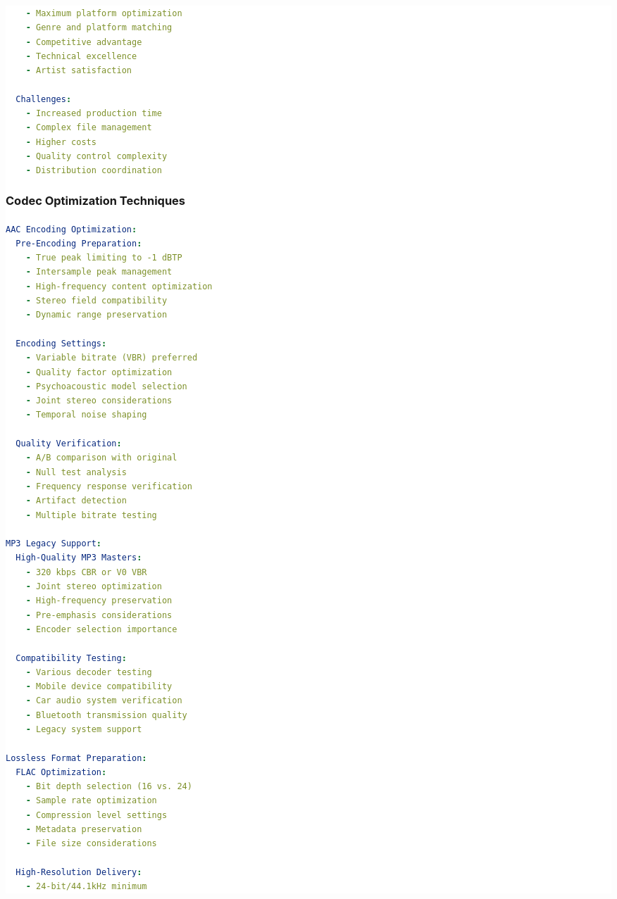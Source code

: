 ```yaml
    - Maximum platform optimization
    - Genre and platform matching
    - Competitive advantage
    - Technical excellence
    - Artist satisfaction

  Challenges:
    - Increased production time
    - Complex file management
    - Higher costs
    - Quality control complexity
    - Distribution coordination
```

### Codec Optimization Techniques
```yaml
AAC Encoding Optimization:
  Pre-Encoding Preparation:
    - True peak limiting to -1 dBTP
    - Intersample peak management
    - High-frequency content optimization
    - Stereo field compatibility
    - Dynamic range preservation

  Encoding Settings:
    - Variable bitrate (VBR) preferred
    - Quality factor optimization
    - Psychoacoustic model selection
    - Joint stereo considerations
    - Temporal noise shaping

  Quality Verification:
    - A/B comparison with original
    - Null test analysis
    - Frequency response verification
    - Artifact detection
    - Multiple bitrate testing

MP3 Legacy Support:
  High-Quality MP3 Masters:
    - 320 kbps CBR or V0 VBR
    - Joint stereo optimization
    - High-frequency preservation
    - Pre-emphasis considerations
    - Encoder selection importance

  Compatibility Testing:
    - Various decoder testing
    - Mobile device compatibility
    - Car audio system verification
    - Bluetooth transmission quality
    - Legacy system support

Lossless Format Preparation:
  FLAC Optimization:
    - Bit depth selection (16 vs. 24)
    - Sample rate optimization
    - Compression level settings
    - Metadata preservation
    - File size considerations

  High-Resolution Delivery:
    - 24-bit/44.1kHz minimum
```